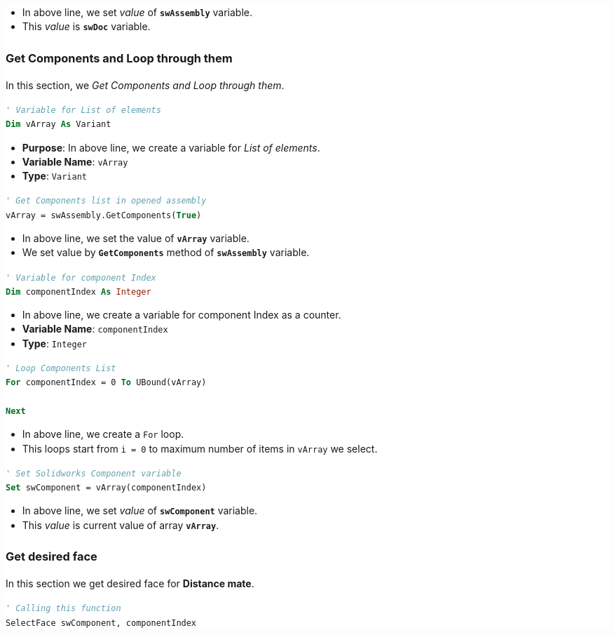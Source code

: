 * In above line, we set *value* of **`swAssembly`** variable.
* This *value* is **`swDoc`** variable.

### Get Components and Loop through them

In this section, we *Get Components and Loop through them*.

```vb
' Variable for List of elements
Dim vArray As Variant
```

* **Purpose**: In above line, we create a variable for *List of elements*.
* **Variable Name**: `vArray`
* **Type**: `Variant`

```vb
' Get Components list in opened assembly
vArray = swAssembly.GetComponents(True)
```

* In above line, we set the value of **`vArray`** variable. 
* We set value by **`GetComponents`** method of **`swAssembly`** variable.

```vb
' Variable for component Index
Dim componentIndex As Integer
```

* In above line, we create a variable for component Index as a counter.
* **Variable Name**: `componentIndex`
* **Type**: `Integer`

```vb
' Loop Components List
For componentIndex = 0 To UBound(vArray)
  
Next
```

* In above line, we create a `For` loop.
* This loops start from `i = 0` to maximum number of items in `vArray` we select.

```vb
' Set Solidworks Component variable
Set swComponent = vArray(componentIndex)
```

* In above line, we set *value* of **`swComponent`** variable.
* This *value* is current value of array **`vArray`**.

### Get desired face

In this section we get desired face for **Distance mate**.

```vb
' Calling this function
SelectFace swComponent, componentIndex
```

